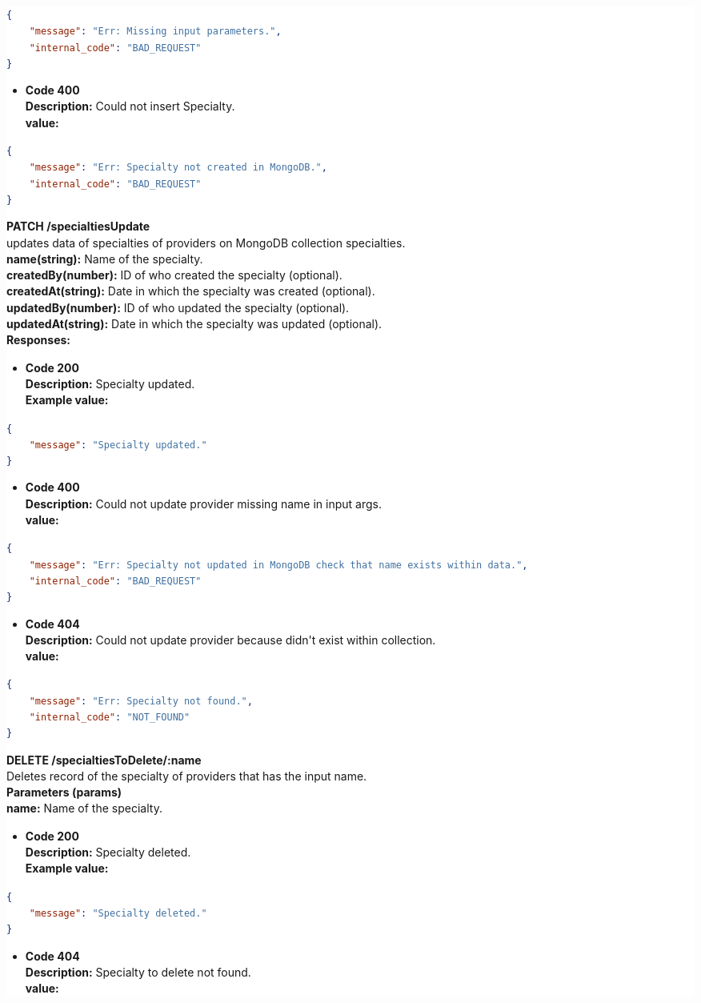 ```json
{
    "message": "Err: Missing input parameters.",
    "internal_code": "BAD_REQUEST"
}
```
- **Code 400**  
**Description:** Could not insert Specialty.  
**value:**  
```json
{
    "message": "Err: Specialty not created in MongoDB.",
    "internal_code": "BAD_REQUEST"
}
```

**PATCH /specialtiesUpdate**  
updates data of specialties of providers on MongoDB collection specialties.  
**name(string):** Name of the specialty.  
**createdBy(number):** ID of who created the specialty (optional).  
**createdAt(string):** Date in which the specialty was created (optional).  
**updatedBy(number):** ID of who updated the specialty (optional).  
**updatedAt(string):** Date in which the specialty was updated (optional).  
**Responses:**  
- **Code 200**  
**Description:** Specialty updated.  
**Example value:**  
```json
{
    "message": "Specialty updated."
}
```
- **Code 400**  
**Description:** Could not update provider missing name in input args.  
**value:**  
```json
{
    "message": "Err: Specialty not updated in MongoDB check that name exists within data.",
    "internal_code": "BAD_REQUEST"
}
```
- **Code 404**  
**Description:** Could not update provider because didn't exist within collection.  
**value:**  
```json
{
    "message": "Err: Specialty not found.",
    "internal_code": "NOT_FOUND"
}
```

**DELETE /specialtiesToDelete/:name**  
Deletes record of the specialty of providers that has the input name.  
**Parameters (params)**  
**name:** Name of the specialty.  
- **Code 200**  
**Description:** Specialty deleted.  
**Example value:**  
```json
{
    "message": "Specialty deleted."
}
```
- **Code 404**  
**Description:** Specialty to delete not found.  
**value:**  
```json
```
